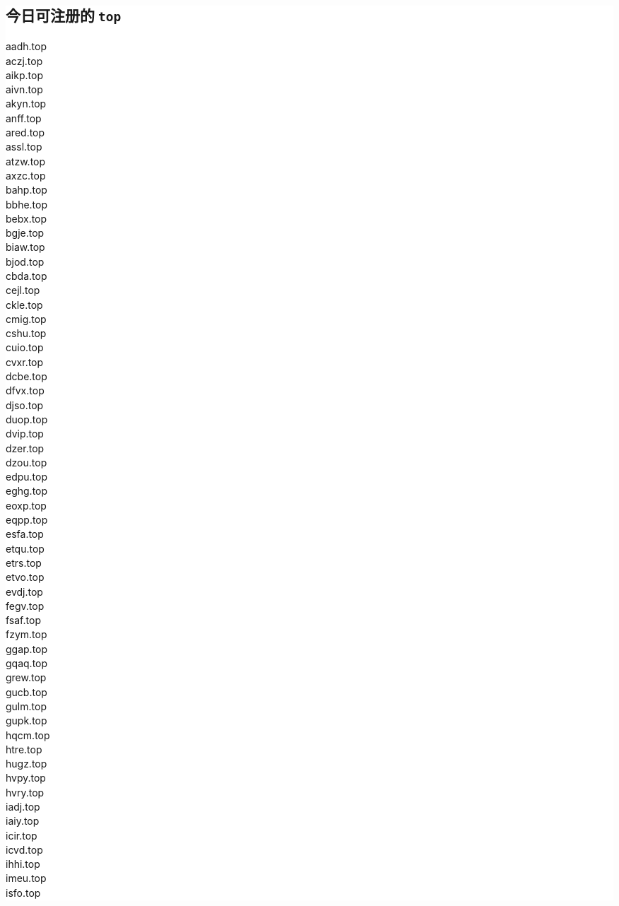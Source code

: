
## 今日可注册的 `top`
>
aadh.top   
aczj.top   
aikp.top   
aivn.top   
akyn.top   
anff.top   
ared.top   
assl.top   
atzw.top   
axzc.top   
bahp.top   
bbhe.top   
bebx.top   
bgje.top   
biaw.top   
bjod.top   
cbda.top   
cejl.top   
ckle.top   
cmig.top   
cshu.top   
cuio.top   
cvxr.top   
dcbe.top   
dfvx.top   
djso.top   
duop.top   
dvip.top   
dzer.top   
dzou.top   
edpu.top   
eghg.top   
eoxp.top   
eqpp.top   
esfa.top   
etqu.top   
etrs.top   
etvo.top   
evdj.top   
fegv.top   
fsaf.top   
fzym.top   
ggap.top   
gqaq.top   
grew.top   
gucb.top   
gulm.top   
gupk.top   
hqcm.top   
htre.top   
hugz.top   
hvpy.top   
hvry.top   
iadj.top   
iaiy.top   
icir.top   
icvd.top   
ihhi.top   
imeu.top   
isfo.top   